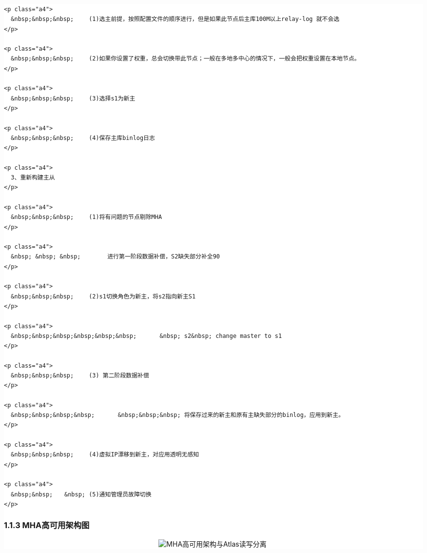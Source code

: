     <p class="a4">
      &nbsp;&nbsp;&nbsp; 　　(1)选主前提，按照配置文件的顺序进行，但是如果此节点后主库100M以上relay-log 就不会选
    </p>
    
    <p class="a4">
      &nbsp;&nbsp;&nbsp;　　 (2)如果你设置了权重，总会切换带此节点；一般在多地多中心的情况下，一般会把权重设置在本地节点。
    </p>
    
    <p class="a4">
      &nbsp;&nbsp;&nbsp; 　　(3)选择s1为新主
    </p>
    
    <p class="a4">
      &nbsp;&nbsp;&nbsp; 　　(4)保存主库binlog日志
    </p>
    
    <p class="a4">
      3、重新构建主从
    </p>
    
    <p class="a4">
      &nbsp;&nbsp;&nbsp; 　　(1)将有问题的节点剔除MHA
    </p>
    
    <p class="a4">
      &nbsp; &nbsp; &nbsp;　　　　 进行第一阶段数据补偿，S2缺失部分补全90
    </p>
    
    <p class="a4">
      &nbsp;&nbsp;&nbsp;　　 (2)s1切换角色为新主，将s2指向新主S1
    </p>
    
    <p class="a4">
      &nbsp;&nbsp;&nbsp;&nbsp;&nbsp;&nbsp;　　　　&nbsp; s2&nbsp; change master to s1
    </p>
    
    <p class="a4">
      &nbsp;&nbsp;&nbsp;　　 (3) 第二阶段数据补偿
    </p>
    
    <p class="a4">
      &nbsp;&nbsp;&nbsp;&nbsp;　　　　&nbsp;&nbsp;&nbsp; 将保存过来的新主和原有主缺失部分的binlog，应用到新主。
    </p>
    
    <p class="a4">
      &nbsp;&nbsp;&nbsp; 　　(4)虚拟IP漂移到新主，对应用透明无感知
    </p>
    
    <p class="a4">
      &nbsp;&nbsp;　　&nbsp; (5)通知管理员故障切换
    </p>
  </blockquote>
</div>

### <span id="113_MHA">1.1.3 MHA高可用架构图</span>

<p align="center">
  <img data-original="https://clsn.io/wp-content/uploads/2018/03/1190037-20171230163330179-1146202670.png" src="/wp-content/themes/clsn-003/img/blank.gif" alt="MHA高可用架构与Atlas读写分离" alt="" />&nbsp;
</p>
